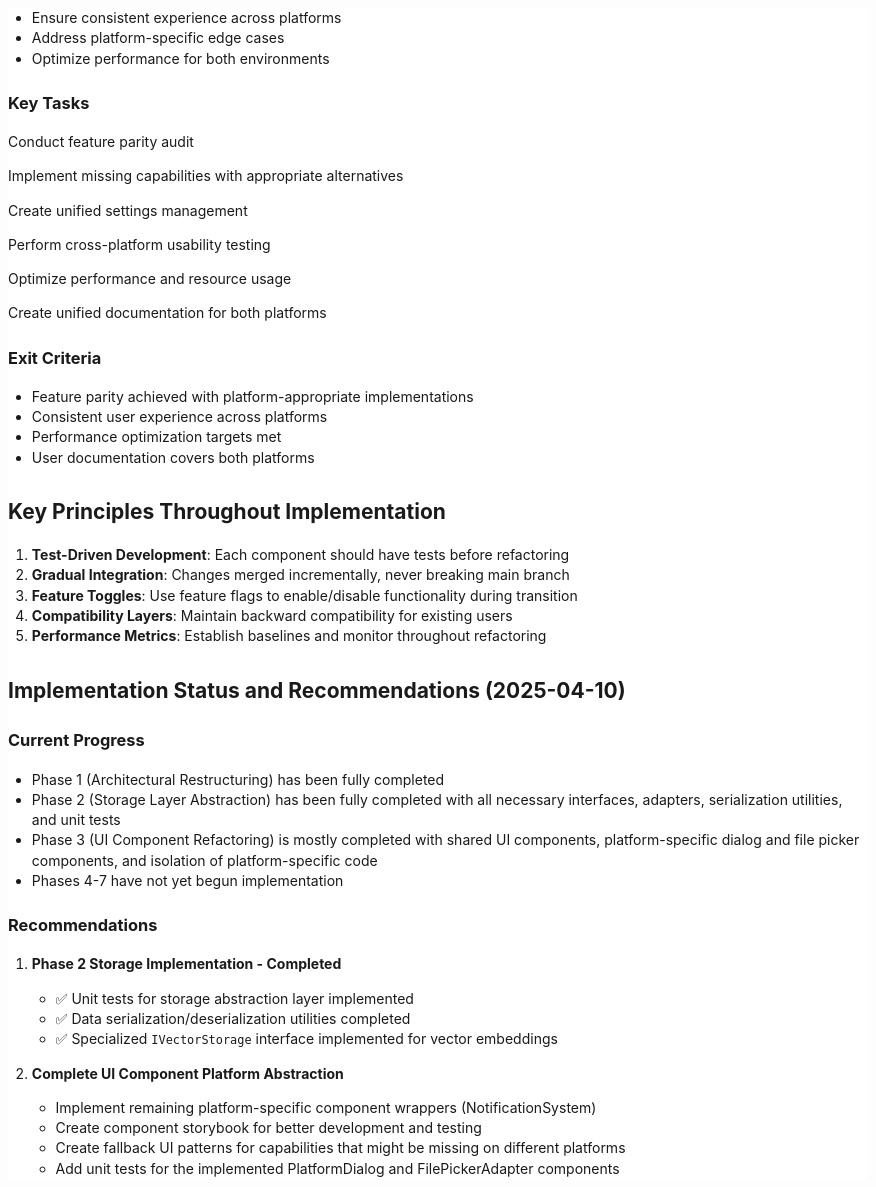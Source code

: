 *   Ensure consistent experience across platforms
*   Address platform-specific edge cases
*   Optimize performance for both environments

### Key Tasks

Conduct feature parity audit

Implement missing capabilities with appropriate alternatives

Create unified settings management

Perform cross-platform usability testing

Optimize performance and resource usage

Create unified documentation for both platforms

### Exit Criteria

*   Feature parity achieved with platform-appropriate implementations
*   Consistent user experience across platforms
*   Performance optimization targets met
*   User documentation covers both platforms

## Key Principles Throughout Implementation

1.  **Test-Driven Development**: Each component should have tests before refactoring
2.  **Gradual Integration**: Changes merged incrementally, never breaking main branch
3.  **Feature Toggles**: Use feature flags to enable/disable functionality during transition
4.  **Compatibility Layers**: Maintain backward compatibility for existing users
5.  **Performance Metrics**: Establish baselines and monitor throughout refactoring

## Implementation Status and Recommendations (2025-04-10)

### Current Progress

* Phase 1 (Architectural Restructuring) has been fully completed
* Phase 2 (Storage Layer Abstraction) has been fully completed with all necessary interfaces, adapters, serialization utilities, and unit tests
* Phase 3 (UI Component Refactoring) is mostly completed with shared UI components, platform-specific dialog and file picker components, and isolation of platform-specific code
* Phases 4-7 have not yet begun implementation

### Recommendations

1. **Phase 2 Storage Implementation - Completed**
   * ✅ Unit tests for storage abstraction layer implemented
   * ✅ Data serialization/deserialization utilities completed
   * ✅ Specialized `IVectorStorage` interface implemented for vector embeddings

2. **Complete UI Component Platform Abstraction**
   * Implement remaining platform-specific component wrappers (NotificationSystem)
   * Create component storybook for better development and testing
   * Create fallback UI patterns for capabilities that might be missing on different platforms
   * Add unit tests for the implemented PlatformDialog and FilePickerAdapter components
